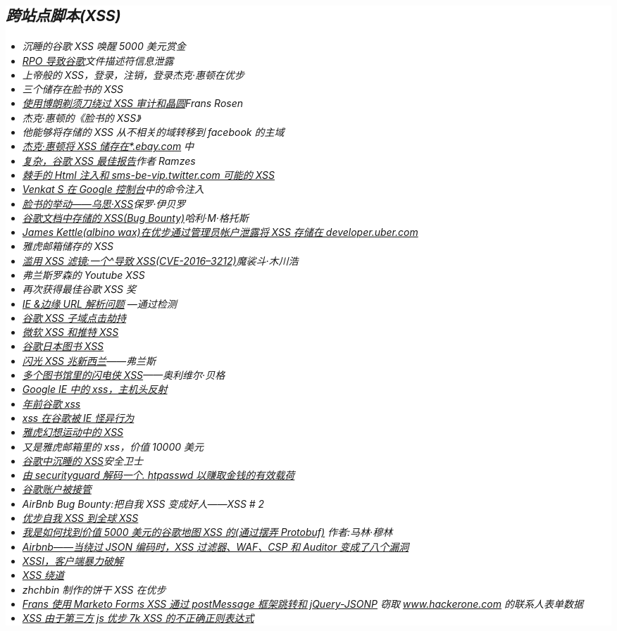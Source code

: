 ## *跨站点脚本(XSS)*

*   *沉睡的谷歌 XSS 唤醒 5000 美元赏金*
*   *[RPO 导致谷歌](http://blog.innerht.ml/rpo-gadgets/)文件描述符信息泄露*
*   *上帝般的 XSS，登录，注销，登录杰克·惠顿在优步*
*   *三个储存在脸书的 XSS*
*   *[使用博朗剃须刀绕过 XSS 审计和晶圆](https://blog.bugcrowd.com/guest-blog-using-a-braun-shaver-to-bypass-xss-audit-and-waf-by-frans-rosen-detectify)Frans Rosen*
*   *杰克·惠顿的《脸书的 XSS》*
*   *他能够将存储的 XSS 从不相关的域转移到 facebook 的主域*
*   *[杰克·惠顿将 XSS 储存在*.ebay.com](https://whitton.io/archive/persistent-xss-on-myworld-ebay-com/) 中*
*   *[复杂，谷歌 XSS 最佳报告](https://sites.google.com/site/bughunteruniversity/best-reports/account-recovery-xss)作者 Ramzes*
*   *[棘手的 Html 注入和 sms-be-vip.twitter.com 可能的 XSS](https://hackerone.com/reports/150179)*
*   *[Venkat S 在 Google 控制台](http://www.pranav-venkat.com/2016/03/command-injection-which-got-me-6000.html)中的命令注入*
*   *[脸书的举动——乌思·XSS](http://www.paulosyibelo.com/2015/12/facebooks-moves-oauth-xss.html)保罗·伊贝罗*
*   *[谷歌文档中存储的 XSS(Bug Bounty)](http://hmgmakarovich.blogspot.hk/2015/11/stored-xss-in-google-docs-bug-bounty.html)哈利·M·格托斯*
*   *[James Kettle(albino wax)在优步通过管理员帐户泄露将 XSS 存储在 developer.uber.com](https://hackerone.com/reports/152067)*
*   *雅虎邮箱储存的 XSS*
*   *[滥用 XSS 滤镜:一个^导致 XSS(CVE-2016–3212)](http://mksben.l0.cm/2016/07/xxn-caret.html)魔裟斗·木川浩*
*   *弗兰斯罗森的 Youtube XSS*
*   *再次获得最佳谷歌 XSS 奖*
*   *[IE &边缘 URL 解析问题](https://labs.detectify.com/2016/10/24/combining-host-header-injection-and-lax-host-parsing-serving-malicious-data/) —通过检测*
*   *[谷歌 XSS 子域点击劫持](http://sasi2103.blogspot.sg/2016/09/combination-of-techniques-lead-to-dom.html)*
*   *[微软 XSS 和推特 XSS](http://blog.wesecureapp.com/xss-by-tossing-cookies/)*
*   *[谷歌日本图书 XSS](http://nootropic.me/blog/en/blog/2016/09/20/%E3%82%84%E3%81%AF%E3%82%8A%E3%83%8D%E3%83%83%E3%83%88%E3%82%B5%E3%83%BC%E3%83%95%E3%82%A3%E3%83%B3%E3%82%92%E3%81%97%E3%81%A6%E3%81%84%E3%81%9F%E3%82%89%E3%81%9F%E3%81%BE%E3%81%9F%E3%81%BEgoogle/)*
*   *[闪光 XSS 兆新西兰](https://labs.detectify.com/2013/02/14/how-i-got-the-bug-bounty-for-mega-co-nz-xss/)——弗兰斯*
*   *[多个图书馆里的闪电侠 XSS](https://olivierbeg.com/finding-xss-vulnerabilities-in-flash-files/)——奥利维尔·贝格*
*   *[Google IE 中的 xss，主机头反射](http://blog.bentkowski.info/2015/04/xss-via-host-header-cse.html)*
*   *[年前谷歌 xss](http://conference.hitb.org/hitbsecconf2012ams/materials/D1T2%20-%20Itzhak%20Zuk%20Avraham%20and%20Nir%20Goldshlager%20-%20Killing%20a%20Bug%20Bounty%20Program%20-%20Twice.pdf)*
*   *[xss 在谷歌被 IE 怪异行为](http://blog.bentkowski.info/2015/04/xss-via-host-header-cse.html)*
*   *[雅虎幻想运动中的 XSS](http://dawgyg.com/2016/12/07/stored-xss-affecting-all-fantasy-sports-fantasysports-yahoo-com-2/)*
*   *又是雅虎邮箱里的 xss，价值 10000 美元*
*   *[谷歌中沉睡的 XSS](https://blog.it-securityguard.com/bugbounty-sleeping-stored-google-xss-awakens-a-5000-bounty/)安全卫士*
*   *[由 securityguard 解码一个. htpasswd 以赚取金钱的有效载荷](https://blog.it-securityguard.com/bugbounty-decoding-a-%F0%9F%98%B1-00000-htpasswd-bounty/)*
*   *[谷歌账户被接管](http://www.orenh.com/2013/11/google-account-recovery-vulnerability.html#comment-form)*
*   *AirBnb Bug Bounty:把自我 XSS 变成好人——XSS # 2*
*   *[优步自我 XSS 到全球 XSS](https://httpsonly.blogspot.hk/2016/08/turning-self-xss-into-good-xss-v2.html)*
*   *[我是如何找到价值 5000 美元的谷歌地图 XSS 的(通过摆弄 Protobuf)](https://medium.com/@marin_m/how-i-found-a-5-000-google-maps-xss-by-fiddling-with-protobuf-963ee0d9caff#.cktt61q9g) 作者:马林·穆林*
*   *[Airbnb——当绕过 JSON 编码时，XSS 过滤器、WAF、CSP 和 Auditor 变成了八个漏洞](https://buer.haus/2017/03/08/airbnb-when-bypassing-json-encoding-xss-filter-waf-csp-and-auditor-turns-into-eight-vulnerabilities/)*
*   *[XSSI，客户端暴力破解](http://blog.intothesymmetry.com/2017/05/cross-origin-brute-forcing-of-saml-and.html)*
*   *[XSS 绕道](https://hackerone.com/reports/231053)*
*   *zhchbin 制作的饼干 XSS 在优步*
*   *[Frans 使用 Marketo Forms XSS 通过 postMessage 框架跳转和 jQuery-JSONP](https://hackerone.com/reports/207042) 窃取 www.hackerone.com 的联系人表单数据*
*   *[XSS 由于第三方 js 优步 7k XSS 的不正确正则表达式](http://zhchbin.github.io/2016/09/10/A-Valuable-XSS/)*